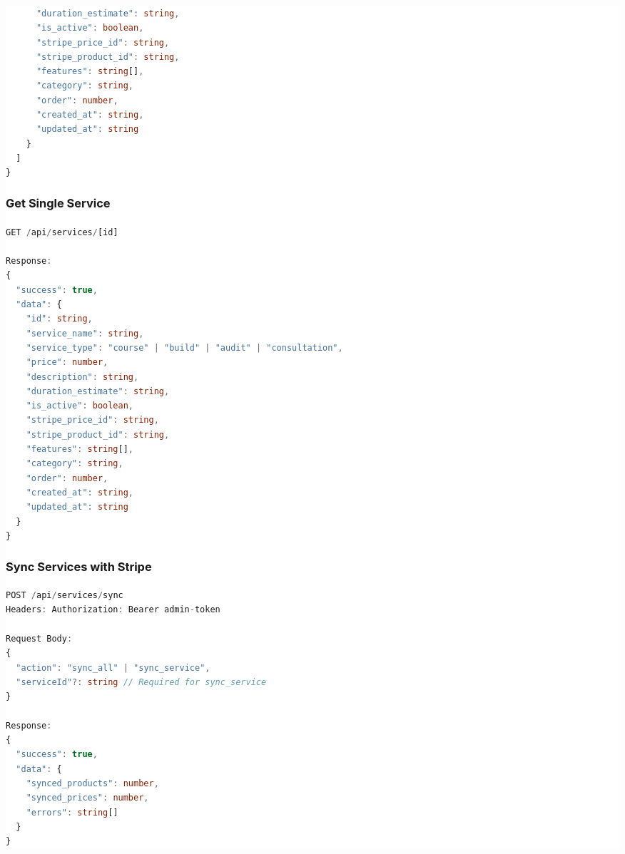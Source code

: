 ```typescript
      "duration_estimate": string,
      "is_active": boolean,
      "stripe_price_id": string,
      "stripe_product_id": string,
      "features": string[],
      "category": string,
      "order": number,
      "created_at": string,
      "updated_at": string
    }
  ]
}
```

### Get Single Service
```typescript
GET /api/services/[id]

Response:
{
  "success": true,
  "data": {
    "id": string,
    "service_name": string,
    "service_type": "course" | "build" | "audit" | "consultation",
    "price": number,
    "description": string,
    "duration_estimate": string,
    "is_active": boolean,
    "stripe_price_id": string,
    "stripe_product_id": string,
    "features": string[],
    "category": string,
    "order": number,
    "created_at": string,
    "updated_at": string
  }
}
```

### Sync Services with Stripe
```typescript
POST /api/services/sync
Headers: Authorization: Bearer admin-token

Request Body:
{
  "action": "sync_all" | "sync_service",
  "serviceId"?: string // Required for sync_service
}

Response:
{
  "success": true,
  "data": {
    "synced_products": number,
    "synced_prices": number,
    "errors": string[]
  }
}
```
